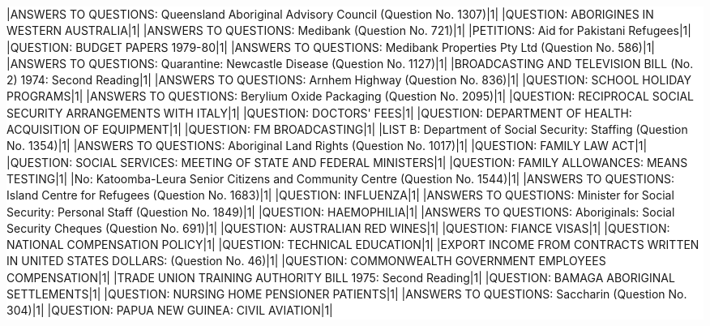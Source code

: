 |ANSWERS TO QUESTIONS: Queensland Aboriginal Advisory Council (Question No. 1307)|1|
|QUESTION: ABORIGINES IN WESTERN AUSTRALIA|1|
|ANSWERS TO QUESTIONS: Medibank (Question No. 721)|1|
|PETITIONS: Aid for Pakistani Refugees|1|
|QUESTION: BUDGET PAPERS 1979-80|1|
|ANSWERS TO QUESTIONS: Medibank Properties Pty Ltd (Question No. 586)|1|
|ANSWERS TO QUESTIONS: Quarantine: Newcastle Disease (Question No. 1127)|1|
|BROADCASTING AND TELEVISION BILL (No. 2) 1974: Second Reading|1|
|ANSWERS TO QUESTIONS: Arnhem Highway (Question No. 836)|1|
|QUESTION: SCHOOL HOLIDAY PROGRAMS|1|
|ANSWERS TO QUESTIONS: Berylium Oxide Packaging (Question No. 2095)|1|
|QUESTION: RECIPROCAL SOCIAL SECURITY ARRANGEMENTS WITH ITALY|1|
|QUESTION: DOCTORS' FEES|1|
|QUESTION: DEPARTMENT OF HEALTH: ACQUISITION OF EQUIPMENT|1|
|QUESTION: FM BROADCASTING|1|
|LIST B: Department of Social Security: Staffing (Question No. 1354)|1|
|ANSWERS TO QUESTIONS: Aboriginal Land Rights (Question No. 1017)|1|
|QUESTION: FAMILY LAW ACT|1|
|QUESTION: SOCIAL SERVICES: MEETING OF STATE AND FEDERAL MINISTERS|1|
|QUESTION: FAMILY ALLOWANCES: MEANS TESTING|1|
|No: Katoomba-Leura Senior Citizens and Community Centre (Question No. 1544)|1|
|ANSWERS TO QUESTIONS: Island Centre for Refugees (Question No. 1683)|1|
|QUESTION: INFLUENZA|1|
|ANSWERS TO QUESTIONS: Minister for Social Security: Personal Staff (Question No. 1849)|1|
|QUESTION: HAEMOPHILIA|1|
|ANSWERS TO QUESTIONS: Aboriginals: Social Security Cheques (Question No. 691)|1|
|QUESTION: AUSTRALIAN RED WINES|1|
|QUESTION: FIANCE VISAS|1|
|QUESTION: NATIONAL COMPENSATION POLICY|1|
|QUESTION: TECHNICAL EDUCATION|1|
|EXPORT INCOME FROM CONTRACTS WRITTEN IN UNITED STATES DOLLARS: (Question No. 46)|1|
|QUESTION: COMMONWEALTH GOVERNMENT EMPLOYEES COMPENSATION|1|
|TRADE UNION TRAINING AUTHORITY BILL 1975: Second Reading|1|
|QUESTION: BAMAGA ABORIGINAL SETTLEMENTS|1|
|QUESTION: NURSING HOME PENSIONER PATIENTS|1|
|ANSWERS TO QUESTIONS: Saccharin (Question No. 304)|1|
|QUESTION: PAPUA NEW GUINEA: CIVIL AVIATION|1|